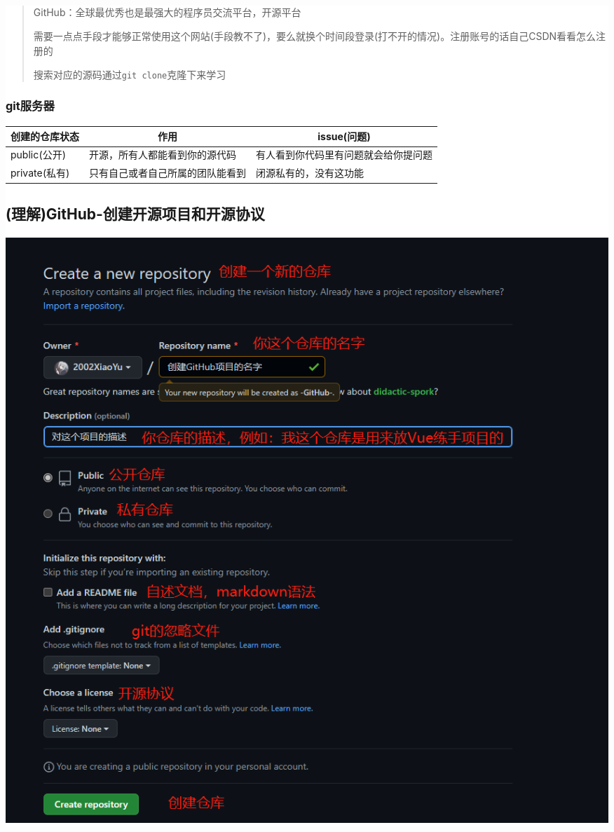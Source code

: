 > GitHub：全球最优秀也是最强大的程序员交流平台，开源平台
>
> 需要一点点手段才能够正常使用这个网站(手段教不了)，要么就换个时间段登录(打不开的情况)。注册账号的话自己CSDN看看怎么注册的
>
> 搜索对应的源码通过`git clone`克隆下来学习

### git服务器

| 创建的仓库状态 | 作用                             | issue(问题)                          |
| -------------- | -------------------------------- | ------------------------------------ |
| public(公开)   | 开源，所有人都能看到你的源代码   | 有人看到你代码里有问题就会给你提问题 |
| private(私有)  | 只有自己或者自己所属的团队能看到 | 闭源私有的，没有这功能               |

## (理解)GitHub-创建开源项目和开源协议

![image-20230221214925553](.\node_webpack_git_image\image-20230221214925553.png)
